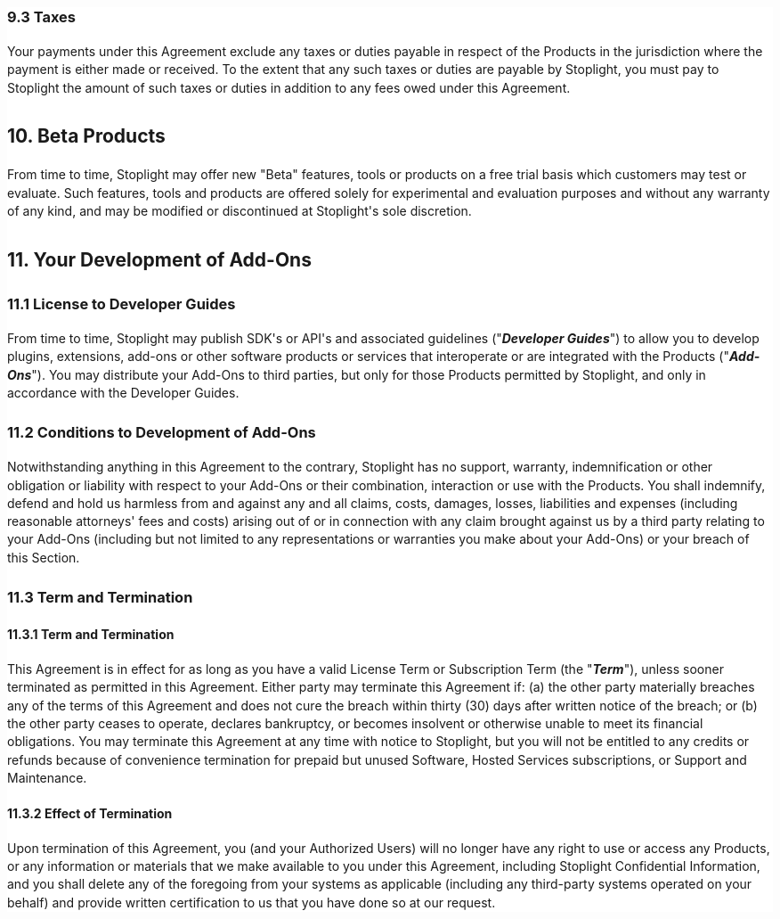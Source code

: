 ### 9.3 Taxes

Your payments under this Agreement exclude any taxes or duties payable in respect of the Products in the jurisdiction where the payment is either made or received. To the extent that any such taxes or duties are payable by Stoplight, you must pay to Stoplight the amount of such taxes or duties in addition to any fees owed under this Agreement.

## 10. Beta Products

From time to time, Stoplight may offer new "Beta" features, tools or products on a free trial basis which customers may test or evaluate.  Such features, tools and products are offered solely for experimental and evaluation purposes and without any warranty of any kind, and may be modified or discontinued at Stoplight's sole discretion.

## 11. Your Development of Add-Ons

### 11.1 License to Developer Guides

From time to time, Stoplight may publish SDK's or API's and associated guidelines ("**_Developer Guides_**") to allow you to develop plugins, extensions, add-ons or other software products or services that interoperate or are integrated with the Products ("**_Add-Ons_**"). You may distribute your Add-Ons to third parties, but only for those Products permitted by Stoplight, and only in accordance with the Developer Guides.

### 11.2 Conditions to Development of Add-Ons

Notwithstanding anything in this Agreement to the contrary, Stoplight has no support, warranty, indemnification or other obligation or liability with respect to your Add-Ons or their combination, interaction or use with the Products. You shall indemnify, defend and hold us harmless from and against any and all claims, costs, damages, losses, liabilities and expenses (including reasonable attorneys' fees and costs) arising out of or in connection with any claim brought against us by a third party relating to your Add-Ons (including but not limited to any representations or warranties you make about your Add-Ons) or your breach of this Section.

### 11.3 Term and Termination

#### 11.3.1 Term and Termination

This Agreement is in effect for as long as you have a valid License Term or Subscription Term (the "**_Term_**"), unless sooner terminated as permitted in this Agreement. Either party may terminate this Agreement if: (a) the other party materially breaches any of the terms of this Agreement and does not cure the breach within thirty (30) days after written notice of the breach; or (b) the other party ceases to operate, declares bankruptcy, or becomes insolvent or otherwise unable to meet its financial obligations. You may terminate this Agreement at any time with notice to Stoplight, but you will not be entitled to any credits or refunds because of convenience termination for prepaid but unused Software, Hosted Services subscriptions, or Support and Maintenance.

#### 11.3.2 Effect of Termination

Upon termination of this Agreement, you (and your Authorized Users) will no longer have any right to use or access any Products, or any information or materials that we make available to you under this Agreement, including Stoplight Confidential Information, and you shall delete any of the foregoing from your systems as applicable (including any third-party systems operated on your behalf) and provide written certification to us that you have done so at our request.
